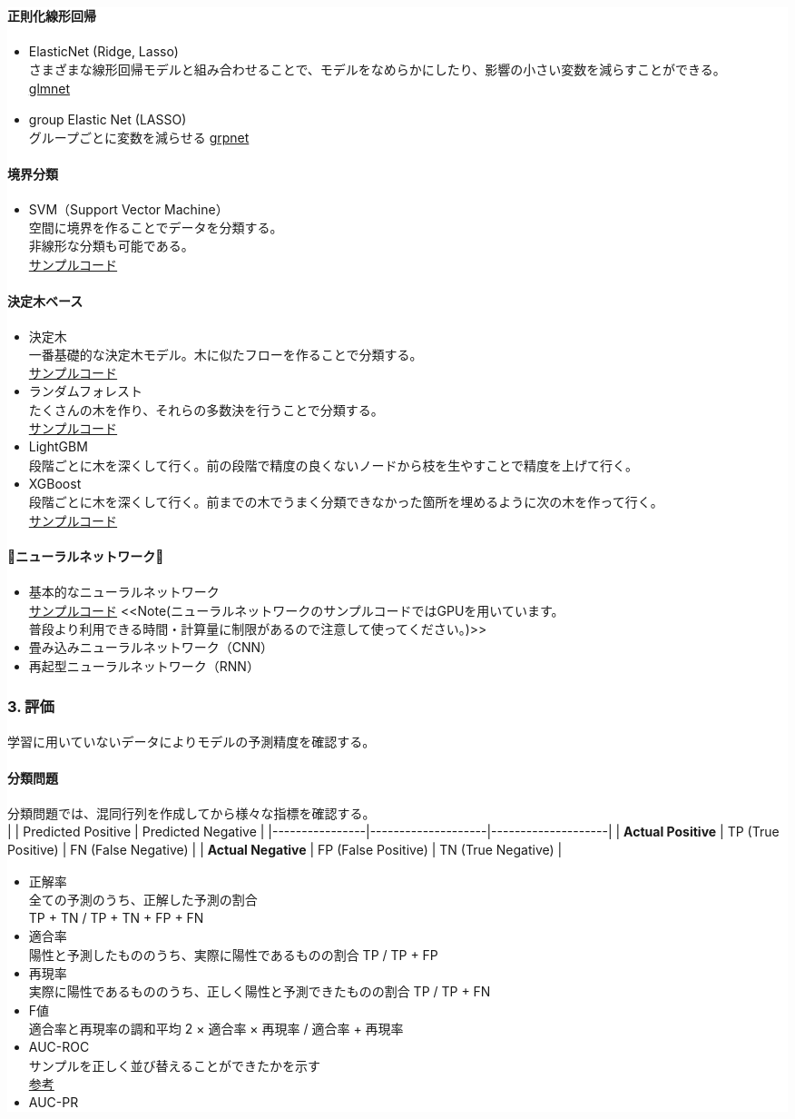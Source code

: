 #### 正則化線形回帰
* ElasticNet (Ridge, Lasso)  
さまざまな線形回帰モデルと組み合わせることで、モデルをなめらかにしたり、影響の小さい変数を減らすことができる。  
[glmnet](https://glmnet.stanford.edu/articles/glmnet.html)   

* group Elastic Net (LASSO)  
グループごとに変数を減らせる 
[grpnet](https://cran.r-project.org/web/packages/grpnet/index.html)

#### 境界分類
* SVM（Support Vector Machine）  
空間に境界を作ることでデータを分類する。  
非線形な分類も可能である。  
[サンプルコード](https://colab.research.google.com/drive/17iVNlxBAO6eKqJaew8-H_nviWbNDsjpJ?usp=sharing)

#### 決定木ベース
* 決定木  
一番基礎的な決定木モデル。木に似たフローを作ることで分類する。  
[サンプルコード](https://colab.research.google.com/drive/165NfKJRO89UMDwl5yMOAeD6wuZcFqA16?usp=sharing)
* ランダムフォレスト  
たくさんの木を作り、それらの多数決を行うことで分類する。  
[サンプルコード](https://colab.research.google.com/drive/1cNyNKNs5jaCD0RnGgvYfBfhqn8jy56Xh?usp=sharing)
* LightGBM  
段階ごとに木を深くして行く。前の段階で精度の良くないノードから枝を生やすことで精度を上げて行く。
* XGBoost  
段階ごとに木を深くして行く。前までの木でうまく分類できなかった箇所を埋めるように次の木を作って行く。  
[サンプルコード](https://colab.research.google.com/drive/1NdQntsLuqOBJVFjngdVUWqZn1-MUszuz?usp=sharing)

#### 🚧ニューラルネットワーク🚧
* 基本的なニューラルネットワーク  
[サンプルコード](https://colab.research.google.com/drive/1ouVsJgs3CIpDOj_0mZ_rToG5E9ypd0kV?usp=sharing)
<<Note(ニューラルネットワークのサンプルコードではGPUを用いています。  
普段より利用できる時間・計算量に制限があるので注意して使ってください。)>>
* 畳み込みニューラルネットワーク（CNN）  
* 再起型ニューラルネットワーク（RNN）  



### 3. 評価
学習に用いていないデータによりモデルの予測精度を確認する。  

#### 分類問題  
分類問題では、混同行列を作成してから様々な指標を確認する。  
|                | Predicted Positive | Predicted Negative |
|----------------|--------------------|--------------------|
| **Actual Positive** | TP (True Positive)                 | FN (False Negative)                 |
| **Actual Negative** | FP (False Positive)                  | TN (True Negative)                 |

* 正解率  
全ての予測のうち、正解した予測の割合  
TP + TN / TP + TN + FP + FN
* 適合率  
陽性と予測したもののうち、実際に陽性であるものの割合
TP / TP + FP
* 再現率  
実際に陽性であるもののうち、正しく陽性と予測できたものの割合
TP / TP + FN
* F値  
適合率と再現率の調和平均
2 × 適合率 × 再現率 / 適合率 + 再現率
* AUC-ROC  
サンプルを正しく並び替えることができたかを示す  
[参考](https://arize.com/blog/what-is-auc/)
* AUC-PR  